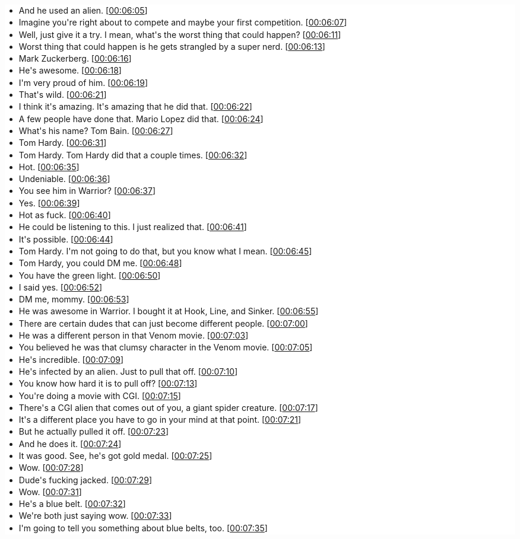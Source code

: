 *  And he used an alien. [[00:06:05](https://www.youtube.com/watch?v=MoEVbHN9ifY&t=365.0s)]
*  Imagine you're right about to compete and maybe your first competition. [[00:06:07](https://www.youtube.com/watch?v=MoEVbHN9ifY&t=367.0s)]
*  Well, just give it a try. I mean, what's the worst thing that could happen? [[00:06:11](https://www.youtube.com/watch?v=MoEVbHN9ifY&t=371.0s)]
*  Worst thing that could happen is he gets strangled by a super nerd. [[00:06:13](https://www.youtube.com/watch?v=MoEVbHN9ifY&t=373.0s)]
*  Mark Zuckerberg. [[00:06:16](https://www.youtube.com/watch?v=MoEVbHN9ifY&t=376.0s)]
*  He's awesome. [[00:06:18](https://www.youtube.com/watch?v=MoEVbHN9ifY&t=378.0s)]
*  I'm very proud of him. [[00:06:19](https://www.youtube.com/watch?v=MoEVbHN9ifY&t=379.0s)]
*  That's wild. [[00:06:21](https://www.youtube.com/watch?v=MoEVbHN9ifY&t=381.0s)]
*  I think it's amazing. It's amazing that he did that. [[00:06:22](https://www.youtube.com/watch?v=MoEVbHN9ifY&t=382.0s)]
*  A few people have done that. Mario Lopez did that. [[00:06:24](https://www.youtube.com/watch?v=MoEVbHN9ifY&t=384.0s)]
*  What's his name? Tom Bain. [[00:06:27](https://www.youtube.com/watch?v=MoEVbHN9ifY&t=387.0s)]
*  Tom Hardy. [[00:06:31](https://www.youtube.com/watch?v=MoEVbHN9ifY&t=391.0s)]
*  Tom Hardy. Tom Hardy did that a couple times. [[00:06:32](https://www.youtube.com/watch?v=MoEVbHN9ifY&t=392.0s)]
*  Hot. [[00:06:35](https://www.youtube.com/watch?v=MoEVbHN9ifY&t=395.0s)]
*  Undeniable. [[00:06:36](https://www.youtube.com/watch?v=MoEVbHN9ifY&t=396.0s)]
*  You see him in Warrior? [[00:06:37](https://www.youtube.com/watch?v=MoEVbHN9ifY&t=397.0s)]
*  Yes. [[00:06:39](https://www.youtube.com/watch?v=MoEVbHN9ifY&t=399.0s)]
*  Hot as fuck. [[00:06:40](https://www.youtube.com/watch?v=MoEVbHN9ifY&t=400.0s)]
*  He could be listening to this. I just realized that. [[00:06:41](https://www.youtube.com/watch?v=MoEVbHN9ifY&t=401.0s)]
*  It's possible. [[00:06:44](https://www.youtube.com/watch?v=MoEVbHN9ifY&t=404.0s)]
*  Tom Hardy. I'm not going to do that, but you know what I mean. [[00:06:45](https://www.youtube.com/watch?v=MoEVbHN9ifY&t=405.0s)]
*  Tom Hardy, you could DM me. [[00:06:48](https://www.youtube.com/watch?v=MoEVbHN9ifY&t=408.0s)]
*  You have the green light. [[00:06:50](https://www.youtube.com/watch?v=MoEVbHN9ifY&t=410.0s)]
*  I said yes. [[00:06:52](https://www.youtube.com/watch?v=MoEVbHN9ifY&t=412.0s)]
*  DM me, mommy. [[00:06:53](https://www.youtube.com/watch?v=MoEVbHN9ifY&t=413.0s)]
*  He was awesome in Warrior. I bought it at Hook, Line, and Sinker. [[00:06:55](https://www.youtube.com/watch?v=MoEVbHN9ifY&t=415.0s)]
*  There are certain dudes that can just become different people. [[00:07:00](https://www.youtube.com/watch?v=MoEVbHN9ifY&t=420.0s)]
*  He was a different person in that Venom movie. [[00:07:03](https://www.youtube.com/watch?v=MoEVbHN9ifY&t=423.0s)]
*  You believed he was that clumsy character in the Venom movie. [[00:07:05](https://www.youtube.com/watch?v=MoEVbHN9ifY&t=425.0s)]
*  He's incredible. [[00:07:09](https://www.youtube.com/watch?v=MoEVbHN9ifY&t=429.0s)]
*  He's infected by an alien. Just to pull that off. [[00:07:10](https://www.youtube.com/watch?v=MoEVbHN9ifY&t=430.0s)]
*  You know how hard it is to pull off? [[00:07:13](https://www.youtube.com/watch?v=MoEVbHN9ifY&t=433.0s)]
*  You're doing a movie with CGI. [[00:07:15](https://www.youtube.com/watch?v=MoEVbHN9ifY&t=435.0s)]
*  There's a CGI alien that comes out of you, a giant spider creature. [[00:07:17](https://www.youtube.com/watch?v=MoEVbHN9ifY&t=437.0s)]
*  It's a different place you have to go in your mind at that point. [[00:07:21](https://www.youtube.com/watch?v=MoEVbHN9ifY&t=441.0s)]
*  But he actually pulled it off. [[00:07:23](https://www.youtube.com/watch?v=MoEVbHN9ifY&t=443.0s)]
*  And he does it. [[00:07:24](https://www.youtube.com/watch?v=MoEVbHN9ifY&t=444.0s)]
*  It was good. See, he's got gold medal. [[00:07:25](https://www.youtube.com/watch?v=MoEVbHN9ifY&t=445.0s)]
*  Wow. [[00:07:28](https://www.youtube.com/watch?v=MoEVbHN9ifY&t=448.0s)]
*  Dude's fucking jacked. [[00:07:29](https://www.youtube.com/watch?v=MoEVbHN9ifY&t=449.0s)]
*  Wow. [[00:07:31](https://www.youtube.com/watch?v=MoEVbHN9ifY&t=451.0s)]
*  He's a blue belt. [[00:07:32](https://www.youtube.com/watch?v=MoEVbHN9ifY&t=452.0s)]
*  We're both just saying wow. [[00:07:33](https://www.youtube.com/watch?v=MoEVbHN9ifY&t=453.0s)]
*  I'm going to tell you something about blue belts, too. [[00:07:35](https://www.youtube.com/watch?v=MoEVbHN9ifY&t=455.0s)]